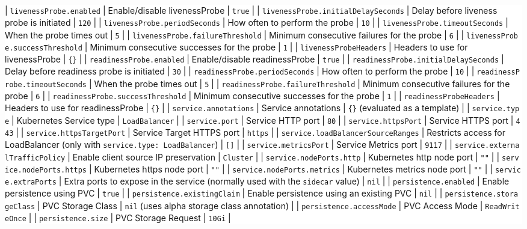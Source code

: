 | `livenessProbe.enabled`              | Enable/disable livenessProbe                                                  | `true`                                                  |
| `livenessProbe.initialDelaySeconds`  | Delay before liveness probe is initiated                                      | `120`                                                   |
| `livenessProbe.periodSeconds`        | How often to perform the probe                                                | `10`                                                    |
| `livenessProbe.timeoutSeconds`       | When the probe times out                                                      | `5`                                                     |
| `livenessProbe.failureThreshold`     | Minimum consecutive failures for the probe                                    | `6`                                                     |
| `livenessProbe.successThreshold`     | Minimum consecutive successes for the probe                                   | `1`                                                     |
| `livenessProbeHeaders`               | Headers to use for livenessProbe                                              | `{}`                                                    |
| `readinessProbe.enabled`             | Enable/disable readinessProbe                                                 | `true`                                                  |
| `readinessProbe.initialDelaySeconds` | Delay before readiness probe is initiated                                     | `30`                                                    |
| `readinessProbe.periodSeconds`       | How often to perform the probe                                                | `10`                                                    |
| `readinessProbe.timeoutSeconds`      | When the probe times out                                                      | `5`                                                     |
| `readinessProbe.failureThreshold`    | Minimum consecutive failures for the probe                                    | `6`                                                     |
| `readinessProbe.successThreshold`    | Minimum consecutive successes for the probe                                   | `1`                                                     |
| `readinessProbeHeaders`              | Headers to use for readinessProbe                                             | `{}`                                                    |
| `service.annotations`                | Service annotations                                                           | `{}` (evaluated as a template)                          |
| `service.type`                       | Kubernetes Service type                                                       | `LoadBalancer`                                          |
| `service.port`                       | Service HTTP port                                                             | `80`                                                    |
| `service.httpsPort`                  | Service HTTPS port                                                            | `443`                                                   |
| `service.httpsTargetPort`            | Service Target HTTPS port                                                     | `https`                                                 |
| `service.loadBalancerSourceRanges`   | Restricts access for LoadBalancer (only with `service.type: LoadBalancer`)    | `[]`                                                    |
| `service.metricsPort`                | Service Metrics port                                                          | `9117`                                                  |
| `service.externalTrafficPolicy`      | Enable client source IP preservation                                          | `Cluster`                                               |
| `service.nodePorts.http`             | Kubernetes http node port                                                     | `""`                                                    |
| `service.nodePorts.https`            | Kubernetes https node port                                                    | `""`                                                    |
| `service.nodePorts.metrics`          | Kubernetes metrics node port                                                  | `""`                                                    |
| `service.extraPorts`                 | Extra ports to expose in the service (normally used with the `sidecar` value) | `nil`                                                   |
| `persistence.enabled`                | Enable persistence using PVC                                                  | `true`                                                  |
| `persistence.existingClaim`          | Enable persistence using an existing PVC                                      | `nil`                                                   |
| `persistence.storageClass`           | PVC Storage Class                                                             | `nil` (uses alpha storage class annotation)             |
| `persistence.accessMode`             | PVC Access Mode                                                               | `ReadWriteOnce`                                         |
| `persistence.size`                   | PVC Storage Request                                                           | `10Gi`                                                  |
